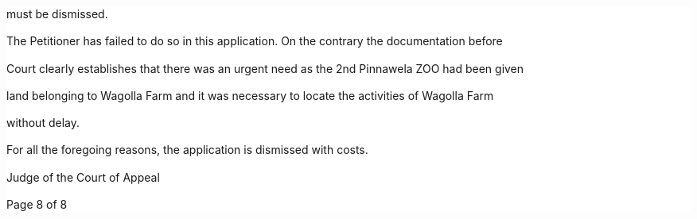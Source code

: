 must be dismissed.

The Petitioner has failed to do so in this application. On the contrary the documentation before

Court clearly establishes that there was an urgent need as the 2nd Pinnawela ZOO had been given

land belonging to Wagolla Farm and it was necessary to locate the activities of Wagolla Farm

without delay.

For all the foregoing reasons, the application is dismissed with costs.

Judge of the Court of Appeal

Page 8 of 8